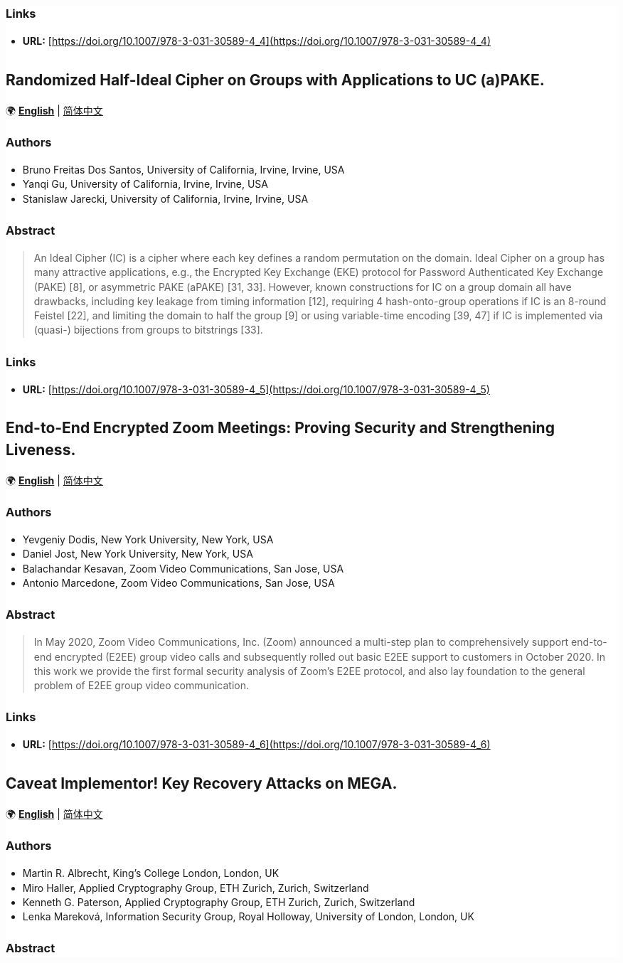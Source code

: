 ### Links
- **URL:** [https://doi.org/10.1007/978-3-031-30589-4_4](https://doi.org/10.1007/978-3-031-30589-4_4)
## Randomized Half-Ideal Cipher on Groups with Applications to UC (a)PAKE.
🌍 **[English](../../../docs/en/Eurocrypt/Eurocrypt%2023-5.md#randomized-half-ideal-cipher-on-groups-with-applications-to-uc-a-pake)** | [简体中文](../../../docs/zh-CN/Eurocrypt/Eurocrypt%2023-5.md#randomized-half-ideal-cipher-on-groups-with-applications-to-uc-a-pake)
### Authors
* Bruno Freitas Dos Santos, University of California, Irvine, Irvine, USA
* Yanqi Gu, University of California, Irvine, Irvine, USA
* Stanislaw Jarecki, University of California, Irvine, Irvine, USA
### Abstract
> An Ideal Cipher (IC) is a cipher where each key defines a random permutation on the domain. Ideal Cipher on a group has many attractive applications, e.g., the Encrypted Key Exchange (EKE) protocol for Password Authenticated Key Exchange (PAKE) [8], or asymmetric PAKE (aPAKE) [31, 33]. However, known constructions for IC on a group domain all have drawbacks, including key leakage from timing information [12], requiring 4 hash-onto-group operations if IC is an 8-round Feistel [22], and limiting the domain to half the group [9] or using variable-time encoding [39, 47] if IC is implemented via (quasi-) bijections from groups to bitstrings [33].

### Links
- **URL:** [https://doi.org/10.1007/978-3-031-30589-4_5](https://doi.org/10.1007/978-3-031-30589-4_5)
## End-to-End Encrypted Zoom Meetings: Proving Security and Strengthening Liveness.
🌍 **[English](../../../docs/en/Eurocrypt/Eurocrypt%2023-5.md#end-to-end-encrypted-zoom-meetings-proving-security-and-strengthening-liveness)** | [简体中文](../../../docs/zh-CN/Eurocrypt/Eurocrypt%2023-5.md#end-to-end-encrypted-zoom-meetings-proving-security-and-strengthening-liveness)
### Authors
* Yevgeniy Dodis, New York University, New York, USA
* Daniel Jost, New York University, New York, USA
* Balachandar Kesavan, Zoom Video Communications, San Jose, USA
* Antonio Marcedone, Zoom Video Communications, San Jose, USA
### Abstract
> In May 2020, Zoom Video Communications, Inc. (Zoom) announced a multi-step plan to comprehensively support end-to-end encrypted (E2EE) group video calls and subsequently rolled out basic E2EE support to customers in October 2020. In this work we provide the first formal security analysis of Zoom’s E2EE protocol, and also lay foundation to the general problem of E2EE group video communication.

### Links
- **URL:** [https://doi.org/10.1007/978-3-031-30589-4_6](https://doi.org/10.1007/978-3-031-30589-4_6)
## Caveat Implementor! Key Recovery Attacks on MEGA.
🌍 **[English](../../../docs/en/Eurocrypt/Eurocrypt%2023-5.md#caveat-implementor-key-recovery-attacks-on-mega)** | [简体中文](../../../docs/zh-CN/Eurocrypt/Eurocrypt%2023-5.md#caveat-implementor-key-recovery-attacks-on-mega)
### Authors
* Martin R. Albrecht, King’s College London, London, UK
* Miro Haller, Applied Cryptography Group, ETH Zurich, Zurich, Switzerland
* Kenneth G. Paterson, Applied Cryptography Group, ETH Zurich, Zurich, Switzerland
* Lenka Mareková, Information Security Group, Royal Holloway, University of London, London, UK
### Abstract
